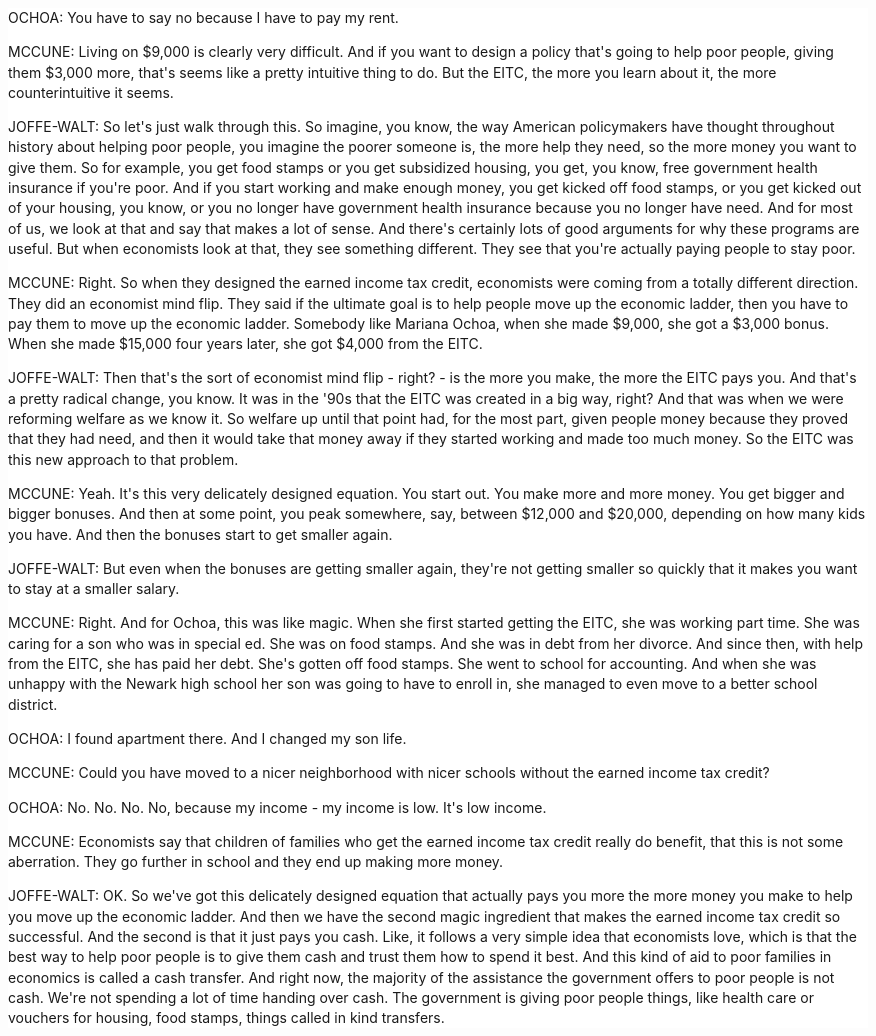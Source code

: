 OCHOA: You have to say no because I have to pay my rent.

MCCUNE: Living on $9,000 is clearly very difficult. And if you want to design a policy that's going to help poor people, giving them $3,000 more, that's seems like a pretty intuitive thing to do. But the EITC, the more you learn about it, the more counterintuitive it seems.

JOFFE-WALT: So let's just walk through this. So imagine, you know, the way American policymakers have thought throughout history about helping poor people, you imagine the poorer someone is, the more help they need, so the more money you want to give them. So for example, you get food stamps or you get subsidized housing, you get, you know, free government health insurance if you're poor. And if you start working and make enough money, you get kicked off food stamps, or you get kicked out of your housing, you know, or you no longer have government health insurance because you no longer have need. And for most of us, we look at that and say that makes a lot of sense. And there's certainly lots of good arguments for why these programs are useful. But when economists look at that, they see something different. They see that you're actually paying people to stay poor.

MCCUNE: Right. So when they designed the earned income tax credit, economists were coming from a totally different direction. They did an economist mind flip. They said if the ultimate goal is to help people move up the economic ladder, then you have to pay them to move up the economic ladder. Somebody like Mariana Ochoa, when she made $9,000, she got a $3,000 bonus. When she made $15,000 four years later, she got $4,000 from the EITC.

JOFFE-WALT: Then that's the sort of economist mind flip - right? - is the more you make, the more the EITC pays you. And that's a pretty radical change, you know. It was in the '90s that the EITC was created in a big way, right? And that was when we were reforming welfare as we know it. So welfare up until that point had, for the most part, given people money because they proved that they had need, and then it would take that money away if they started working and made too much money. So the EITC was this new approach to that problem.

MCCUNE: Yeah. It's this very delicately designed equation. You start out. You make more and more money. You get bigger and bigger bonuses. And then at some point, you peak somewhere, say, between $12,000 and $20,000, depending on how many kids you have. And then the bonuses start to get smaller again.

JOFFE-WALT: But even when the bonuses are getting smaller again, they're not getting smaller so quickly that it makes you want to stay at a smaller salary.

MCCUNE: Right. And for Ochoa, this was like magic. When she first started getting the EITC, she was working part time. She was caring for a son who was in special ed. She was on food stamps. And she was in debt from her divorce. And since then, with help from the EITC, she has paid her debt. She's gotten off food stamps. She went to school for accounting. And when she was unhappy with the Newark high school her son was going to have to enroll in, she managed to even move to a better school district.

OCHOA: I found apartment there. And I changed my son life.

MCCUNE: Could you have moved to a nicer neighborhood with nicer schools without the earned income tax credit?

OCHOA: No. No. No. No, because my income - my income is low. It's low income.

MCCUNE: Economists say that children of families who get the earned income tax credit really do benefit, that this is not some aberration. They go further in school and they end up making more money.

JOFFE-WALT: OK. So we've got this delicately designed equation that actually pays you more the more money you make to help you move up the economic ladder. And then we have the second magic ingredient that makes the earned income tax credit so successful. And the second is that it just pays you cash. Like, it follows a very simple idea that economists love, which is that the best way to help poor people is to give them cash and trust them how to spend it best. And this kind of aid to poor families in economics is called a cash transfer. And right now, the majority of the assistance the government offers to poor people is not cash. We're not spending a lot of time handing over cash. The government is giving poor people things, like health care or vouchers for housing, food stamps, things called in kind transfers.
